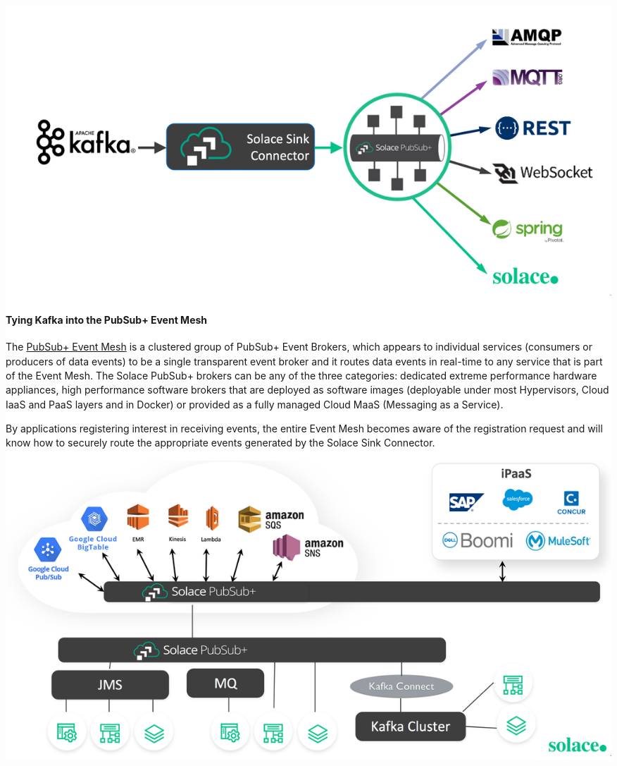 ![Messaging Transformations](/doc/images/KSink.png)

#### Tying Kafka into the PubSub+ Event Mesh

The [PubSub+ Event Mesh](//docs.solace.com/Solace-PubSub-Platform.htm#PubSub-mesh) is a clustered group of PubSub+ Event Brokers, which appears to individual services (consumers or producers of data events) to be a single transparent event broker and it routes data events in real-time to any service that is part of the Event Mesh. The Solace PubSub+ brokers can be any of the three categories: dedicated extreme performance hardware appliances, high performance software brokers that are deployed as software images (deployable under most Hypervisors, Cloud IaaS and PaaS layers and in Docker) or provided as a fully managed Cloud MaaS (Messaging as a Service). 

By applications registering interest in receiving events, the entire Event Mesh becomes aware of the registration request and will know how to securely route the appropriate events generated by the Solace Sink Connector.

![Messaging Transformations](/doc/images/EventMesh.png)
